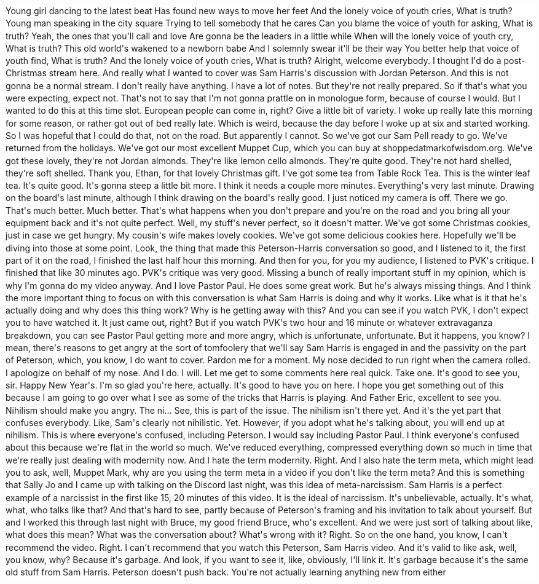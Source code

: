  Young girl dancing to the latest beat Has found new ways to move her feet And the lonely voice of youth cries, What is truth? Young man speaking in the city square Trying to tell somebody that he cares Can you blame the voice of youth for asking, What is truth? Yeah, the ones that you'll call and love Are gonna be the leaders in a little while When will the lonely voice of youth cry, What is truth? This old world's wakened to a newborn babe And I solemnly swear it'll be their way You better help that voice of youth find, What is truth? And the lonely voice of youth cries, What is truth? Alright, welcome everybody. I thought I'd do a post-Christmas stream here. And really what I wanted to cover was Sam Harris's discussion with Jordan Peterson. And this is not gonna be a normal stream. I don't really have anything. I have a lot of notes. But they're not really prepared. So if that's what you were expecting, expect not. That's not to say that I'm not gonna prattle on in monologue form, because of course I would. But I wanted to do this at this time slot. European people can come in, right? Give a little bit of variety. I woke up really late this morning for some reason, or rather got out of bed really late. Which is weird, because the day before I woke up at six and started working. So I was hopeful that I could do that, not on the road. But apparently I cannot. So we've got our Sam Pell ready to go. We've returned from the holidays. We've got our most excellent Muppet Cup, which you can buy at shoppedatmarkofwisdom.org. We've got these lovely, they're not Jordan almonds. They're like lemon cello almonds. They're quite good. They're not hard shelled, they're soft shelled. Thank you, Ethan, for that lovely Christmas gift. I've got some tea from Table Rock Tea. This is the winter leaf tea. It's quite good. It's gonna steep a little bit more. I think it needs a couple more minutes. Everything's very last minute. Drawing on the board's last minute, although I think drawing on the board's really good. I just noticed my camera is off. There we go. That's much better. Much better. That's what happens when you don't prepare and you're on the road and you bring all your equipment back and it's not quite perfect. Well, my stuff's never perfect, so it doesn't matter. We've got some Christmas cookies, just in case we get hungry. My cousin's wife makes lovely cookies. We've got some delicious cookies here. Hopefully we'll be diving into those at some point. Look, the thing that made this Peterson-Harris conversation so good, and I listened to it, the first part of it on the road, I finished the last half hour this morning. And then for you, for you my audience, I listened to PVK's critique. I finished that like 30 minutes ago. PVK's critique was very good. Missing a bunch of really important stuff in my opinion, which is why I'm gonna do my video anyway. And I love Pastor Paul. He does some great work. But he's always missing things. And I think the more important thing to focus on with this conversation is what Sam Harris is doing and why it works. Like what is it that he's actually doing and why does this thing work? Why is he getting away with this? And you can see if you watch PVK, I don't expect you to have watched it. It just came out, right? But if you watch PVK's two hour and 16 minute or whatever extravaganza breakdown, you can see Pastor Paul getting more and more angry, which is unfortunate, unfortunate. But it happens, you know? I mean, there's reasons to get angry at the sort of tomfoolery that we'll say Sam Harris is engaged in and the passivity on the part of Peterson, which, you know, I do want to cover. Pardon me for a moment. My nose decided to run right when the camera rolled. I apologize on behalf of my nose. And I do. I will. Let me get to some comments here real quick. Take one. It's good to see you, sir. Happy New Year's. I'm so glad you're here, actually. It's good to have you on here. I hope you get something out of this because I am going to go over what I see as some of the tricks that Harris is playing. And Father Eric, excellent to see you. Nihilism should make you angry. The ni... See, this is part of the issue. The nihilism isn't there yet. And it's the yet part that confuses everybody. Like, Sam's clearly not nihilistic. Yet. However, if you adopt what he's talking about, you will end up at nihilism. This is where everyone's confused, including Peterson. I would say including Pastor Paul. I think everyone's confused about this because we're flat in the world so much. We've reduced everything, compressed everything down so much in time that we're really just dealing with modernity now. And I hate the term modernity. Right. And I also hate the term meta, which might lead you to ask, well, Muppet Mark, why are you using the term meta in a video if you don't like the term meta? And this is something that Sally Jo and I came up with talking on the Discord last night, was this idea of meta-narcissism. Sam Harris is a perfect example of a narcissist in the first like 15, 20 minutes of this video. It is the ideal of narcissism. It's unbelievable, actually. It's what, what, who talks like that? And that's hard to see, partly because of Peterson's framing and his invitation to talk about yourself. But and I worked this through last night with Bruce, my good friend Bruce, who's excellent. And we were just sort of talking about like, what does this mean? What was the conversation about? What's wrong with it? Right. So on the one hand, you know, I can't recommend the video. Right. I can't recommend that you watch this Peterson, Sam Harris video. And it's valid to like ask, well, you know, why? Because it's garbage. And look, if you want to see it, like, obviously, I'll link it. It's garbage because it's the same old stuff from Sam Harris. Peterson doesn't push back. You're not actually learning anything new from either